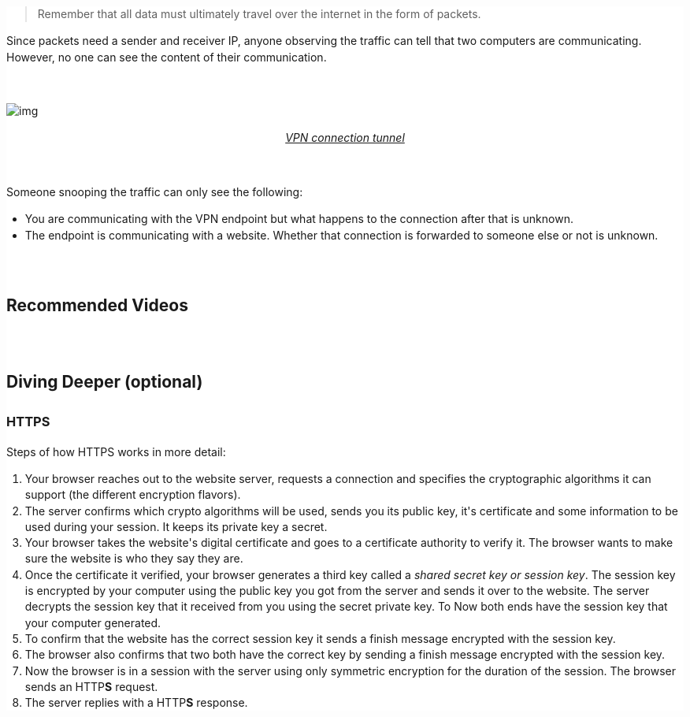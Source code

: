 > Remember that all data must ultimately travel over the internet in the form of packets.

Since packets need a sender and receiver IP, anyone observing the traffic can tell that two computers are communicating. However, no one can see the content of their communication.

<br>

![img](https://images.techhive.com/images/article/2013/01/vpn-graphic-100022486-large.jpg)

<p align="center"><a href="https://www.techhive.com/article/3158192/howand-whyyou-should-use-a-vpn-any-time-you-hop-on-the-internet.html"><em>VPN connection tunnel</em></a></p>

<br>

Someone snooping the traffic can only see the following:

- You are communicating with the VPN endpoint but what happens to the connection after that is unknown.
- The endpoint is communicating with a website. Whether that connection is forwarded to someone else or not is unknown.

<br>

## Recommended Videos

<iframe width="560" height="315" src="https://www.youtube.com/embed/ZghMPWGXexs" frameborder="0" allow="accelerometer; autoplay; clipboard-write; encrypted-media; gyroscope; picture-in-picture" allowfullscreen></iframe>

<br>

## Diving Deeper (optional)

### HTTPS

Steps of how HTTPS works in more detail:

1. Your browser reaches out to the website server, requests a connection and specifies the cryptographic algorithms it can support (the different encryption flavors).
2. The server confirms which crypto algorithms will be used, sends you its public key, it's certificate and some information to be used during your session. It keeps its private key a secret.
3. Your browser takes the website's digital certificate and goes to a certificate authority to verify it. The browser wants to make sure the website is who they say they are.
4. Once the certificate it verified, your browser generates a third key called a *shared secret key or session key*. The session key is encrypted by your computer using the public key you got from the server and sends it over to the website. The server decrypts the session key that it received from you using  the secret private key. To Now both ends have the session key that your  computer generated.
5. To confirm that the website has the correct session key it sends a finish message encrypted with the session key.
6. The browser also confirms that two both have the correct key by sending a finish message encrypted with the session key.
7. Now the browser is in a session with the server using only symmetric encryption for the duration of the session. The browser sends an HTTP**S** request.
8. The server replies with a HTTP**S** response.
